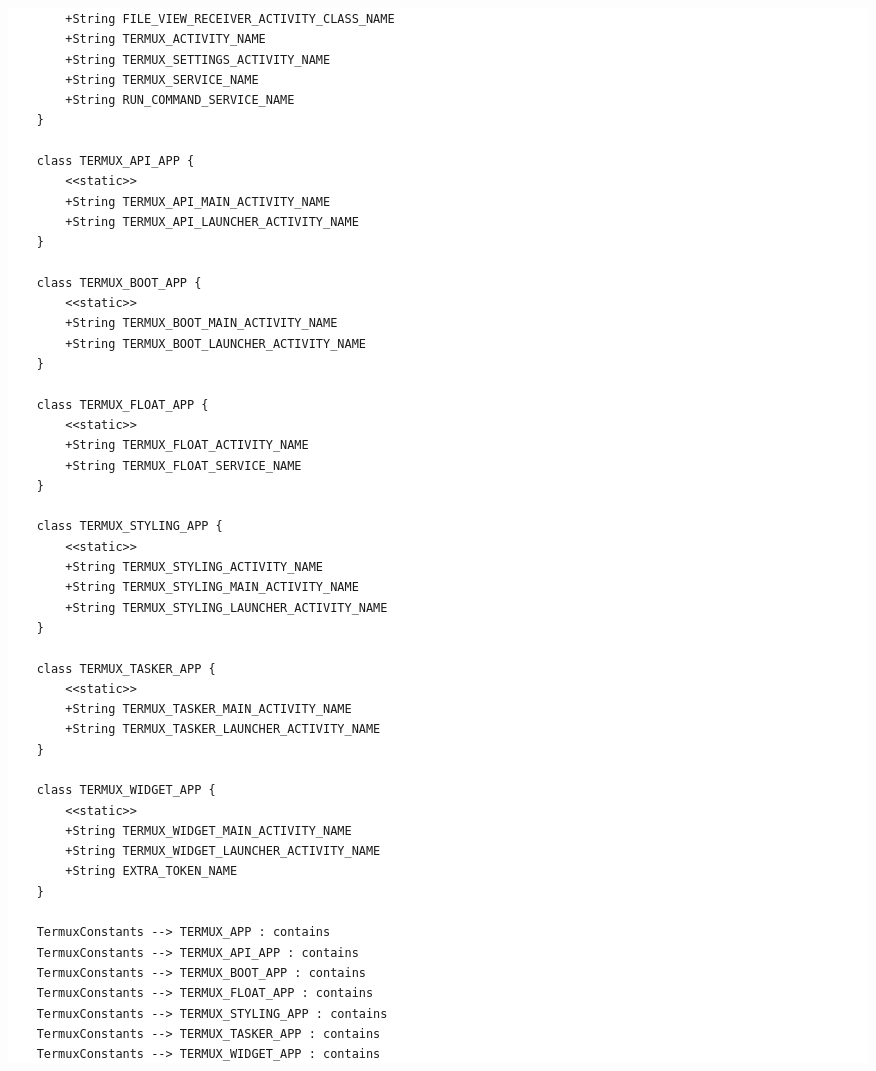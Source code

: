 ```mermaid
        +String FILE_VIEW_RECEIVER_ACTIVITY_CLASS_NAME
        +String TERMUX_ACTIVITY_NAME
        +String TERMUX_SETTINGS_ACTIVITY_NAME
        +String TERMUX_SERVICE_NAME
        +String RUN_COMMAND_SERVICE_NAME
    }

    class TERMUX_API_APP {
        <<static>>
        +String TERMUX_API_MAIN_ACTIVITY_NAME
        +String TERMUX_API_LAUNCHER_ACTIVITY_NAME
    }

    class TERMUX_BOOT_APP {
        <<static>>
        +String TERMUX_BOOT_MAIN_ACTIVITY_NAME
        +String TERMUX_BOOT_LAUNCHER_ACTIVITY_NAME
    }

    class TERMUX_FLOAT_APP {
        <<static>>
        +String TERMUX_FLOAT_ACTIVITY_NAME
        +String TERMUX_FLOAT_SERVICE_NAME
    }

    class TERMUX_STYLING_APP {
        <<static>>
        +String TERMUX_STYLING_ACTIVITY_NAME
        +String TERMUX_STYLING_MAIN_ACTIVITY_NAME
        +String TERMUX_STYLING_LAUNCHER_ACTIVITY_NAME
    }

    class TERMUX_TASKER_APP {
        <<static>>
        +String TERMUX_TASKER_MAIN_ACTIVITY_NAME
        +String TERMUX_TASKER_LAUNCHER_ACTIVITY_NAME
    }

    class TERMUX_WIDGET_APP {
        <<static>>
        +String TERMUX_WIDGET_MAIN_ACTIVITY_NAME
        +String TERMUX_WIDGET_LAUNCHER_ACTIVITY_NAME
        +String EXTRA_TOKEN_NAME
    }

    TermuxConstants --> TERMUX_APP : contains
    TermuxConstants --> TERMUX_API_APP : contains
    TermuxConstants --> TERMUX_BOOT_APP : contains
    TermuxConstants --> TERMUX_FLOAT_APP : contains
    TermuxConstants --> TERMUX_STYLING_APP : contains
    TermuxConstants --> TERMUX_TASKER_APP : contains
    TermuxConstants --> TERMUX_WIDGET_APP : contains
```

